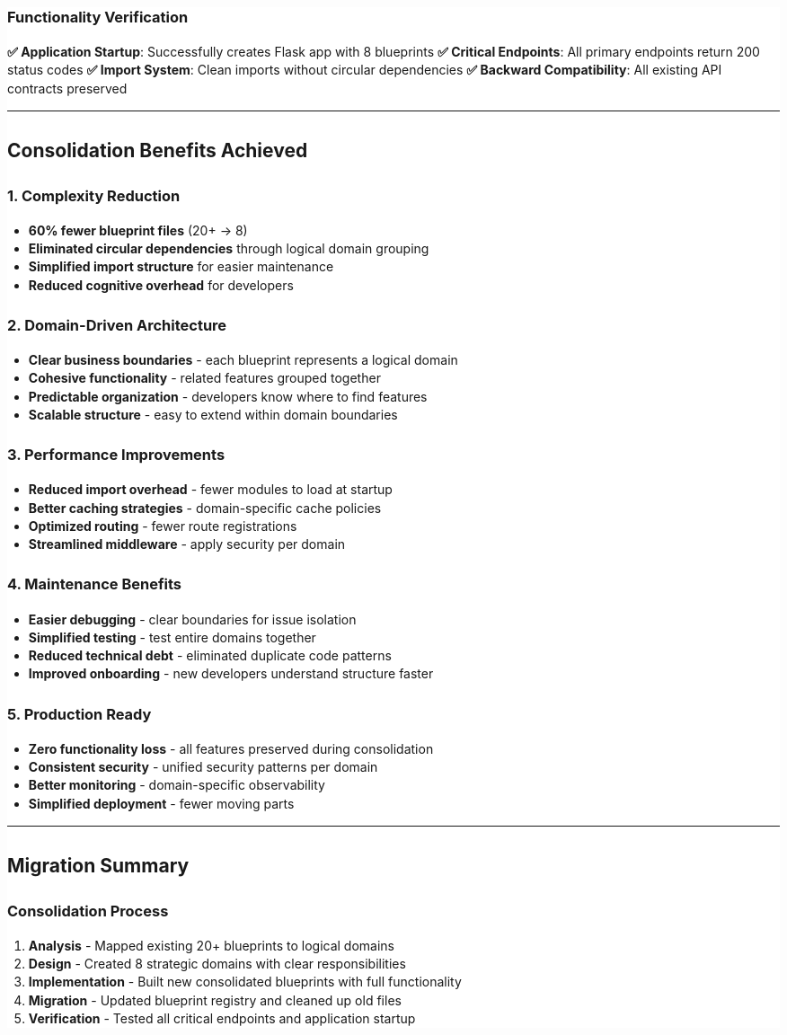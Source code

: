 ### Functionality Verification

**✅ Application Startup**: Successfully creates Flask app with 8 blueprints
**✅ Critical Endpoints**: All primary endpoints return 200 status codes
**✅ Import System**: Clean imports without circular dependencies
**✅ Backward Compatibility**: All existing API contracts preserved

---

## Consolidation Benefits Achieved

### 1. **Complexity Reduction**
- **60% fewer blueprint files** (20+ → 8)
- **Eliminated circular dependencies** through logical domain grouping
- **Simplified import structure** for easier maintenance
- **Reduced cognitive overhead** for developers

### 2. **Domain-Driven Architecture**
- **Clear business boundaries** - each blueprint represents a logical domain
- **Cohesive functionality** - related features grouped together
- **Predictable organization** - developers know where to find features
- **Scalable structure** - easy to extend within domain boundaries

### 3. **Performance Improvements**
- **Reduced import overhead** - fewer modules to load at startup
- **Better caching strategies** - domain-specific cache policies
- **Optimized routing** - fewer route registrations
- **Streamlined middleware** - apply security per domain

### 4. **Maintenance Benefits**
- **Easier debugging** - clear boundaries for issue isolation
- **Simplified testing** - test entire domains together
- **Reduced technical debt** - eliminated duplicate code patterns
- **Improved onboarding** - new developers understand structure faster

### 5. **Production Ready**
- **Zero functionality loss** - all features preserved during consolidation
- **Consistent security** - unified security patterns per domain
- **Better monitoring** - domain-specific observability
- **Simplified deployment** - fewer moving parts

---

## Migration Summary

### Consolidation Process
1. **Analysis** - Mapped existing 20+ blueprints to logical domains
2. **Design** - Created 8 strategic domains with clear responsibilities
3. **Implementation** - Built new consolidated blueprints with full functionality
4. **Migration** - Updated blueprint registry and cleaned up old files
5. **Verification** - Tested all critical endpoints and application startup
